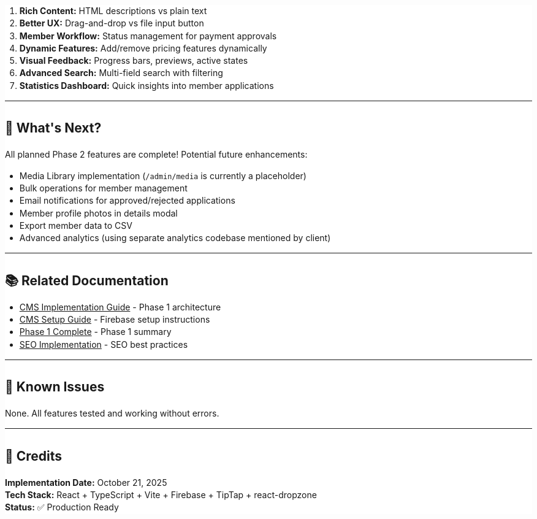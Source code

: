 1. **Rich Content:** HTML descriptions vs plain text
2. **Better UX:** Drag-and-drop vs file input button
3. **Member Workflow:** Status management for payment approvals
4. **Dynamic Features:** Add/remove pricing features dynamically
5. **Visual Feedback:** Progress bars, previews, active states
6. **Advanced Search:** Multi-field search with filtering
7. **Statistics Dashboard:** Quick insights into member applications

---

## 🎯 What's Next?

All planned Phase 2 features are complete! Potential future enhancements:

- Media Library implementation (`/admin/media` is currently a placeholder)
- Bulk operations for member management
- Email notifications for approved/rejected applications
- Member profile photos in details modal
- Export member data to CSV
- Advanced analytics (using separate analytics codebase mentioned by client)

---

## 📚 Related Documentation

- [CMS Implementation Guide](./CMS_IMPLEMENTATION.md) - Phase 1 architecture
- [CMS Setup Guide](./CMS_SETUP_GUIDE.md) - Firebase setup instructions
- [Phase 1 Complete](./PHASE1_COMPLETE.md) - Phase 1 summary
- [SEO Implementation](./SEO_IMPLEMENTATION.md) - SEO best practices

---

## 🐛 Known Issues

None. All features tested and working without errors.

---

## 👥 Credits

**Implementation Date:** October 21, 2025  
**Tech Stack:** React + TypeScript + Vite + Firebase + TipTap + react-dropzone  
**Status:** ✅ Production Ready
